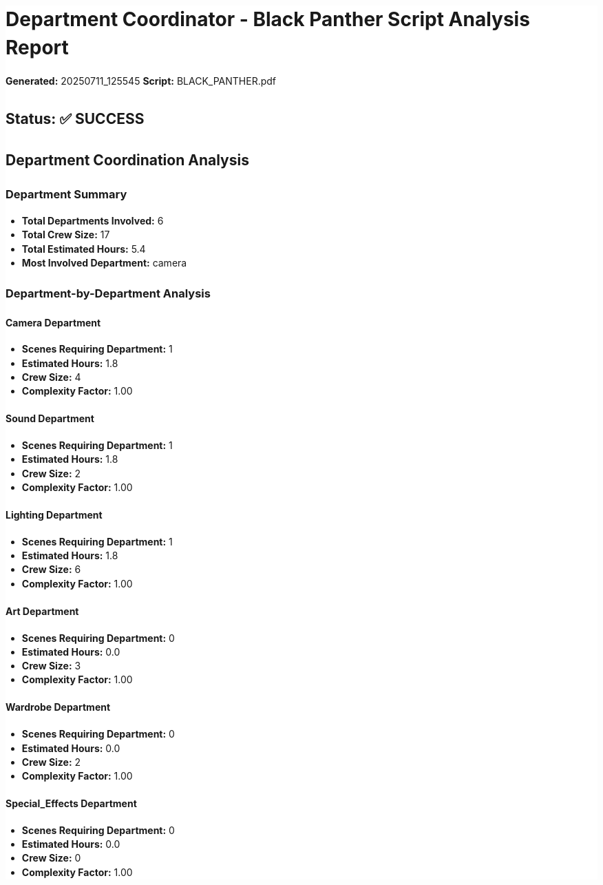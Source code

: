 # Department Coordinator - Black Panther Script Analysis Report
**Generated:** 20250711_125545
**Script:** BLACK_PANTHER.pdf

## Status: ✅ SUCCESS

## Department Coordination Analysis

### Department Summary
- **Total Departments Involved:** 6
- **Total Crew Size:** 17
- **Total Estimated Hours:** 5.4
- **Most Involved Department:** camera

### Department-by-Department Analysis

#### Camera Department
- **Scenes Requiring Department:** 1
- **Estimated Hours:** 1.8
- **Crew Size:** 4
- **Complexity Factor:** 1.00

#### Sound Department
- **Scenes Requiring Department:** 1
- **Estimated Hours:** 1.8
- **Crew Size:** 2
- **Complexity Factor:** 1.00

#### Lighting Department
- **Scenes Requiring Department:** 1
- **Estimated Hours:** 1.8
- **Crew Size:** 6
- **Complexity Factor:** 1.00

#### Art Department
- **Scenes Requiring Department:** 0
- **Estimated Hours:** 0.0
- **Crew Size:** 3
- **Complexity Factor:** 1.00

#### Wardrobe Department
- **Scenes Requiring Department:** 0
- **Estimated Hours:** 0.0
- **Crew Size:** 2
- **Complexity Factor:** 1.00

#### Special_Effects Department
- **Scenes Requiring Department:** 0
- **Estimated Hours:** 0.0
- **Crew Size:** 0
- **Complexity Factor:** 1.00
